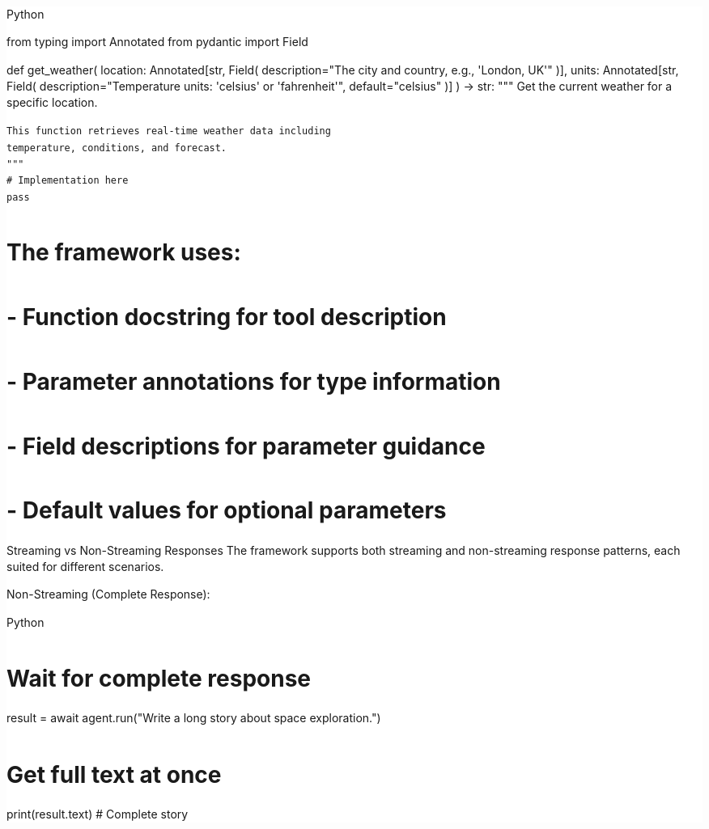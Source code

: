 Python

from typing import Annotated
from pydantic import Field

def get_weather(
    location: Annotated[str, Field(
        description="The city and country, e.g., 'London, UK'"
    )],
    units: Annotated[str, Field(
        description="Temperature units: 'celsius' or 'fahrenheit'",
        default="celsius"
    )]
) -> str:
    """
    Get the current weather for a specific location.
    
    This function retrieves real-time weather data including
    temperature, conditions, and forecast.
    """
    # Implementation here
    pass

# The framework uses:
# - Function docstring for tool description
# - Parameter annotations for type information
# - Field descriptions for parameter guidance
# - Default values for optional parameters
Streaming vs Non-Streaming Responses
The framework supports both streaming and non-streaming response patterns, each suited for different scenarios.

Non-Streaming (Complete Response):

Python

# Wait for complete response
result = await agent.run("Write a long story about space exploration.")

# Get full text at once
print(result.text)  # Complete story
